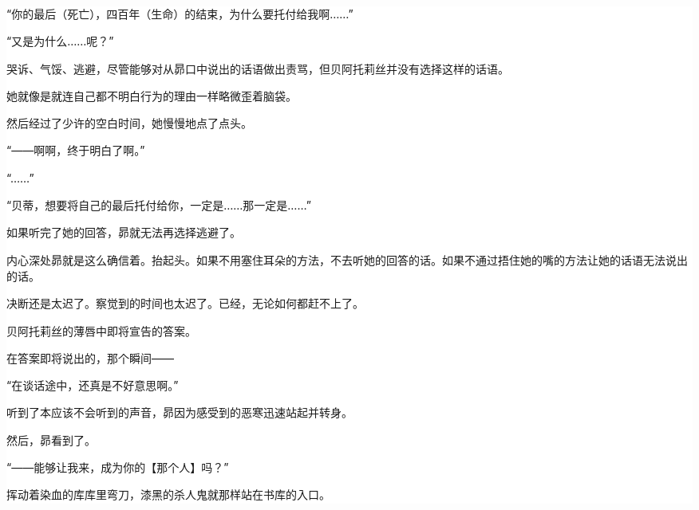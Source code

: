 
“你的最后（死亡），四百年（生命）的结束，为什么要托付给我啊……”



“又是为什么……呢？”



哭诉、气馁、逃避，尽管能够对从昴口中说出的话语做出责骂，但贝阿托莉丝并没有选择这样的话语。



她就像是就连自己都不明白行为的理由一样略微歪着脑袋。



然后经过了少许的空白时间，她慢慢地点了点头。



“——啊啊，终于明白了啊。”



“……”



“贝蒂，想要将自己的最后托付给你，一定是……那一定是……”



如果听完了她的回答，昴就无法再选择逃避了。



内心深处昴就是这么确信着。抬起头。如果不用塞住耳朵的方法，不去听她的回答的话。如果不通过捂住她的嘴的方法让她的话语无法说出的话。



决断还是太迟了。察觉到的时间也太迟了。已经，无论如何都赶不上了。



贝阿托莉丝的薄唇中即将宣告的答案。



在答案即将说出的，那个瞬间——



“在谈话途中，还真是不好意思啊。”



听到了本应该不会听到的声音，昴因为感受到的恶寒迅速站起并转身。



然后，昴看到了。



“——能够让我来，成为你的【那个人】吗？”



挥动着染血的库库里弯刀，漆黑的杀人鬼就那样站在书库的入口。



